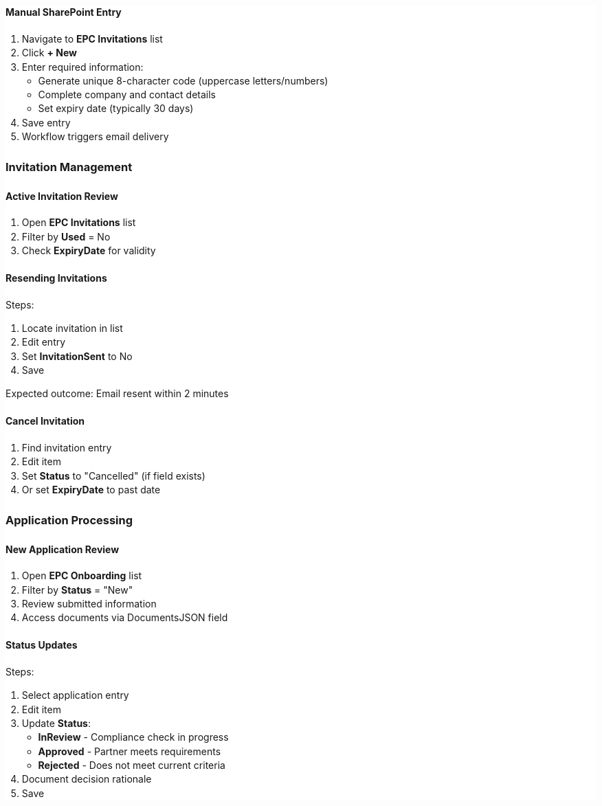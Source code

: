 #### Manual SharePoint Entry
1. Navigate to **EPC Invitations** list
2. Click **+ New**
3. Enter required information:
   - Generate unique 8-character code (uppercase letters/numbers)
   - Complete company and contact details
   - Set expiry date (typically 30 days)
4. Save entry
5. Workflow triggers email delivery

### Invitation Management

#### Active Invitation Review
1. Open **EPC Invitations** list
2. Filter by **Used** = No
3. Check **ExpiryDate** for validity

#### Resending Invitations
Steps:
1. Locate invitation in list
2. Edit entry
3. Set **InvitationSent** to No
4. Save

Expected outcome: Email resent within 2 minutes

#### Cancel Invitation
1. Find invitation entry
2. Edit item
3. Set **Status** to "Cancelled" (if field exists)
4. Or set **ExpiryDate** to past date

### Application Processing

#### New Application Review
1. Open **EPC Onboarding** list
2. Filter by **Status** = "New"
3. Review submitted information
4. Access documents via DocumentsJSON field

#### Status Updates
Steps:
1. Select application entry
2. Edit item
3. Update **Status**:
   - **InReview** - Compliance check in progress
   - **Approved** - Partner meets requirements
   - **Rejected** - Does not meet current criteria
4. Document decision rationale
5. Save
